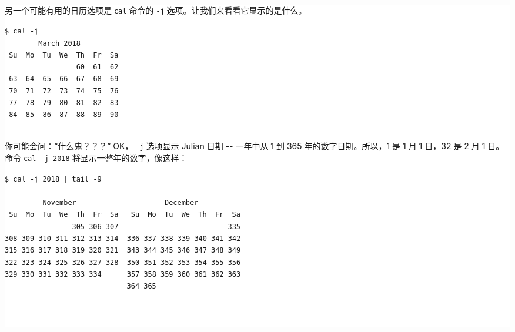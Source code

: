 </code></pre><p>另一个可能有用的日历选项是 <code>cal</code> 命令的 <code>-j</code> 选项。让我们来看看它显示的是什么。</p>
<pre><code class="hljs lsl">$ cal -j
        March <span class="hljs-number">2018</span>
 Su  Mo  Tu  We  Th  Fr  Sa
                 <span class="hljs-number">60</span>  <span class="hljs-number">61</span>  <span class="hljs-number">62</span>
 <span class="hljs-number">63</span>  <span class="hljs-number">64</span>  <span class="hljs-number">65</span>  <span class="hljs-number">66</span>  <span class="hljs-number">67</span>  <span class="hljs-number">68</span>  <span class="hljs-number">69</span>
 <span class="hljs-number">70</span>  <span class="hljs-number">71</span>  <span class="hljs-number">72</span>  <span class="hljs-number">73</span>  <span class="hljs-number">74</span>  <span class="hljs-number">75</span>  <span class="hljs-number">76</span>
 <span class="hljs-number">77</span>  <span class="hljs-number">78</span>  <span class="hljs-number">79</span>  <span class="hljs-number">80</span>  <span class="hljs-number">81</span>  <span class="hljs-number">82</span>  <span class="hljs-number">83</span>
 <span class="hljs-number">84</span>  <span class="hljs-number">85</span>  <span class="hljs-number">86</span>  <span class="hljs-number">87</span>  <span class="hljs-number">88</span>  <span class="hljs-number">89</span>  <span class="hljs-number">90</span>

</code></pre><p>你可能会问：“什么鬼？？？” OK， <code>-j</code> 选项显示 Julian 日期 -- 一年中从 1 到 365 年的数字日期。所以，1 是 1 月 1 日，32 是 2 月 1 日。命令 <code>cal -j 2018</code> 将显示一整年的数字，像这样：</p>
<pre><code class="hljs lsl">$ cal -j <span class="hljs-number">2018</span> | tail <span class="hljs-number">-9</span>

         November                     December
 Su  Mo  Tu  We  Th  Fr  Sa   Su  Mo  Tu  We  Th  Fr  Sa
                <span class="hljs-number">305</span> <span class="hljs-number">306</span> <span class="hljs-number">307</span>                          <span class="hljs-number">335</span>
<span class="hljs-number">308</span> <span class="hljs-number">309</span> <span class="hljs-number">310</span> <span class="hljs-number">311</span> <span class="hljs-number">312</span> <span class="hljs-number">313</span> <span class="hljs-number">314</span>  <span class="hljs-number">336</span> <span class="hljs-number">337</span> <span class="hljs-number">338</span> <span class="hljs-number">339</span> <span class="hljs-number">340</span> <span class="hljs-number">341</span> <span class="hljs-number">342</span>
<span class="hljs-number">315</span> <span class="hljs-number">316</span> <span class="hljs-number">317</span> <span class="hljs-number">318</span> <span class="hljs-number">319</span> <span class="hljs-number">320</span> <span class="hljs-number">321</span>  <span class="hljs-number">343</span> <span class="hljs-number">344</span> <span class="hljs-number">345</span> <span class="hljs-number">346</span> <span class="hljs-number">347</span> <span class="hljs-number">348</span> <span class="hljs-number">349</span>
<span class="hljs-number">322</span> <span class="hljs-number">323</span> <span class="hljs-number">324</span> <span class="hljs-number">325</span> <span class="hljs-number">326</span> <span class="hljs-number">327</span> <span class="hljs-number">328</span>  <span class="hljs-number">350</span> <span class="hljs-number">351</span> <span class="hljs-number">352</span> <span class="hljs-number">353</span> <span class="hljs-number">354</span> <span class="hljs-number">355</span> <span class="hljs-number">356</span>
<span class="hljs-number">329</span> <span class="hljs-number">330</span> <span class="hljs-number">331</span> <span class="hljs-number">332</span> <span class="hljs-number">333</span> <span class="hljs-number">334</span>      <span class="hljs-number">357</span> <span class="hljs-number">358</span> <span class="hljs-number">359</span> <span class="hljs-number">360</span> <span class="hljs-number">361</span> <span class="hljs-number">362</span> <span class="hljs-number">363</span>
                             <span class="hljs-number">364</span> <span class="hljs-number">365</span>
